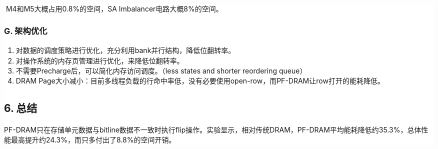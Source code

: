 ​	M4和M5大概占用0.8%的空间，SA Imbalancer电路大概8%的空间。

### G. 架构优化

1. 对数据的调度策略进行优化，充分利用bank并行结构，降低位翻转率。
2. 对操作系统的内存页管理进行优化，来降低位翻转率。
3. 不需要Precharge后，可以简化内存访问调度。（less states and shorter reordering queue）
4. DRAM Page大小减小：目前多线程负载的行命中率低，没有必要使用open-row，而PF-DRAM让row打开的能耗降低。



## 6. 总结

​	PF-DRAM只在存储单元数据与bitline数据不一致时执行flip操作。实验显示，相对传统DRAM，PF-DRAM平均能耗降低约35.3%，总体性能最高提升约24.3%，而只多付出了8.8%的空间开销。
